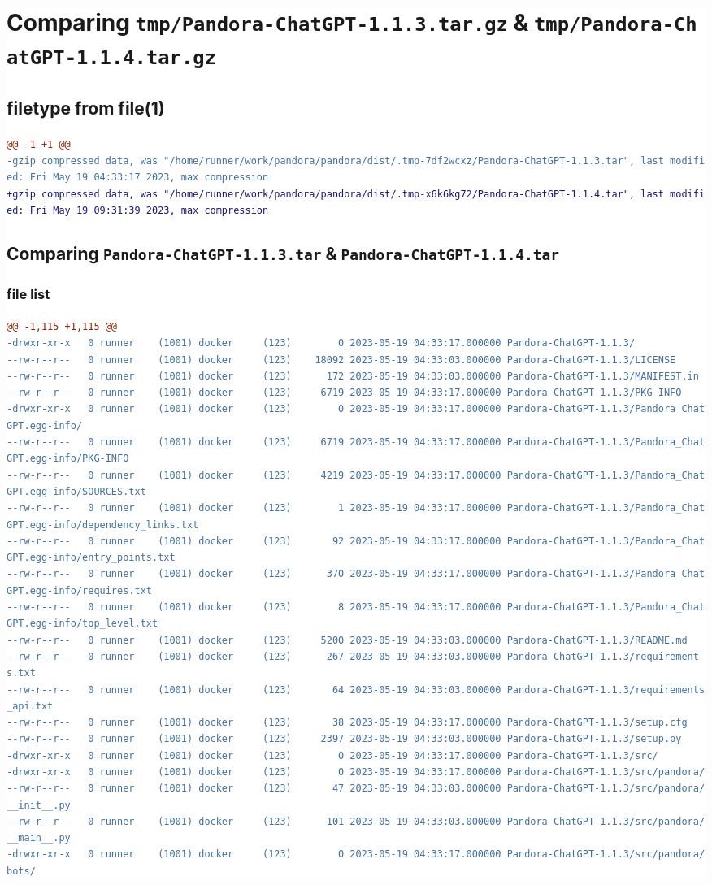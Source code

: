 # Comparing `tmp/Pandora-ChatGPT-1.1.3.tar.gz` & `tmp/Pandora-ChatGPT-1.1.4.tar.gz`

## filetype from file(1)

```diff
@@ -1 +1 @@
-gzip compressed data, was "/home/runner/work/pandora/pandora/dist/.tmp-7df2wcxz/Pandora-ChatGPT-1.1.3.tar", last modified: Fri May 19 04:33:17 2023, max compression
+gzip compressed data, was "/home/runner/work/pandora/pandora/dist/.tmp-x6k6kg72/Pandora-ChatGPT-1.1.4.tar", last modified: Fri May 19 09:31:39 2023, max compression
```

## Comparing `Pandora-ChatGPT-1.1.3.tar` & `Pandora-ChatGPT-1.1.4.tar`

### file list

```diff
@@ -1,115 +1,115 @@
-drwxr-xr-x   0 runner    (1001) docker     (123)        0 2023-05-19 04:33:17.000000 Pandora-ChatGPT-1.1.3/
--rw-r--r--   0 runner    (1001) docker     (123)    18092 2023-05-19 04:33:03.000000 Pandora-ChatGPT-1.1.3/LICENSE
--rw-r--r--   0 runner    (1001) docker     (123)      172 2023-05-19 04:33:03.000000 Pandora-ChatGPT-1.1.3/MANIFEST.in
--rw-r--r--   0 runner    (1001) docker     (123)     6719 2023-05-19 04:33:17.000000 Pandora-ChatGPT-1.1.3/PKG-INFO
-drwxr-xr-x   0 runner    (1001) docker     (123)        0 2023-05-19 04:33:17.000000 Pandora-ChatGPT-1.1.3/Pandora_ChatGPT.egg-info/
--rw-r--r--   0 runner    (1001) docker     (123)     6719 2023-05-19 04:33:17.000000 Pandora-ChatGPT-1.1.3/Pandora_ChatGPT.egg-info/PKG-INFO
--rw-r--r--   0 runner    (1001) docker     (123)     4219 2023-05-19 04:33:17.000000 Pandora-ChatGPT-1.1.3/Pandora_ChatGPT.egg-info/SOURCES.txt
--rw-r--r--   0 runner    (1001) docker     (123)        1 2023-05-19 04:33:17.000000 Pandora-ChatGPT-1.1.3/Pandora_ChatGPT.egg-info/dependency_links.txt
--rw-r--r--   0 runner    (1001) docker     (123)       92 2023-05-19 04:33:17.000000 Pandora-ChatGPT-1.1.3/Pandora_ChatGPT.egg-info/entry_points.txt
--rw-r--r--   0 runner    (1001) docker     (123)      370 2023-05-19 04:33:17.000000 Pandora-ChatGPT-1.1.3/Pandora_ChatGPT.egg-info/requires.txt
--rw-r--r--   0 runner    (1001) docker     (123)        8 2023-05-19 04:33:17.000000 Pandora-ChatGPT-1.1.3/Pandora_ChatGPT.egg-info/top_level.txt
--rw-r--r--   0 runner    (1001) docker     (123)     5200 2023-05-19 04:33:03.000000 Pandora-ChatGPT-1.1.3/README.md
--rw-r--r--   0 runner    (1001) docker     (123)      267 2023-05-19 04:33:03.000000 Pandora-ChatGPT-1.1.3/requirements.txt
--rw-r--r--   0 runner    (1001) docker     (123)       64 2023-05-19 04:33:03.000000 Pandora-ChatGPT-1.1.3/requirements_api.txt
--rw-r--r--   0 runner    (1001) docker     (123)       38 2023-05-19 04:33:17.000000 Pandora-ChatGPT-1.1.3/setup.cfg
--rw-r--r--   0 runner    (1001) docker     (123)     2397 2023-05-19 04:33:03.000000 Pandora-ChatGPT-1.1.3/setup.py
-drwxr-xr-x   0 runner    (1001) docker     (123)        0 2023-05-19 04:33:17.000000 Pandora-ChatGPT-1.1.3/src/
-drwxr-xr-x   0 runner    (1001) docker     (123)        0 2023-05-19 04:33:17.000000 Pandora-ChatGPT-1.1.3/src/pandora/
--rw-r--r--   0 runner    (1001) docker     (123)       47 2023-05-19 04:33:03.000000 Pandora-ChatGPT-1.1.3/src/pandora/__init__.py
--rw-r--r--   0 runner    (1001) docker     (123)      101 2023-05-19 04:33:03.000000 Pandora-ChatGPT-1.1.3/src/pandora/__main__.py
-drwxr-xr-x   0 runner    (1001) docker     (123)        0 2023-05-19 04:33:17.000000 Pandora-ChatGPT-1.1.3/src/pandora/bots/
```
